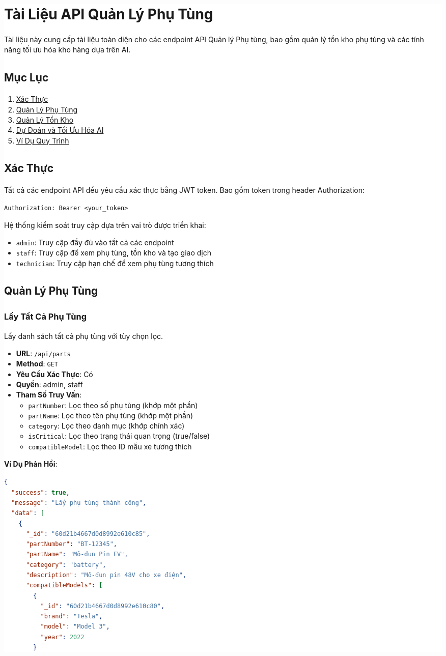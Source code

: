 # Tài Liệu API Quản Lý Phụ Tùng

Tài liệu này cung cấp tài liệu toàn diện cho các endpoint API Quản lý Phụ tùng, bao gồm quản lý tồn kho phụ tùng và các tính năng tối ưu hóa kho hàng dựa trên AI.

## Mục Lục

1. [Xác Thực](#xác-thực)
2. [Quản Lý Phụ Tùng](#quản-lý-phụ-tùng)
3. [Quản Lý Tồn Kho](#quản-lý-tồn-kho)
4. [Dự Đoán và Tối Ưu Hóa AI](#dự-đoán-và-tối-ưu-hóa-ai)
5. [Ví Dụ Quy Trình](#ví-dụ-quy-trình)

## Xác Thực

Tất cả các endpoint API đều yêu cầu xác thực bằng JWT token. Bao gồm token trong header Authorization:

```
Authorization: Bearer <your_token>
```

Hệ thống kiểm soát truy cập dựa trên vai trò được triển khai:

- `admin`: Truy cập đầy đủ vào tất cả các endpoint
- `staff`: Truy cập để xem phụ tùng, tồn kho và tạo giao dịch
- `technician`: Truy cập hạn chế để xem phụ tùng tương thích

## Quản Lý Phụ Tùng

### Lấy Tất Cả Phụ Tùng

Lấy danh sách tất cả phụ tùng với tùy chọn lọc.

- **URL**: `/api/parts`
- **Method**: `GET`
- **Yêu Cầu Xác Thực**: Có
- **Quyền**: admin, staff
- **Tham Số Truy Vấn**:
  - `partNumber`: Lọc theo số phụ tùng (khớp một phần)
  - `partName`: Lọc theo tên phụ tùng (khớp một phần)
  - `category`: Lọc theo danh mục (khớp chính xác)
  - `isCritical`: Lọc theo trạng thái quan trọng (true/false)
  - `compatibleModel`: Lọc theo ID mẫu xe tương thích

**Ví Dụ Phản Hồi**:

```json
{
  "success": true,
  "message": "Lấy phụ tùng thành công",
  "data": [
    {
      "_id": "60d21b4667d0d8992e610c85",
      "partNumber": "BT-12345",
      "partName": "Mô-đun Pin EV",
      "category": "battery",
      "description": "Mô-đun pin 48V cho xe điện",
      "compatibleModels": [
        {
          "_id": "60d21b4667d0d8992e610c80",
          "brand": "Tesla",
          "model": "Model 3",
          "year": 2022
        }
```